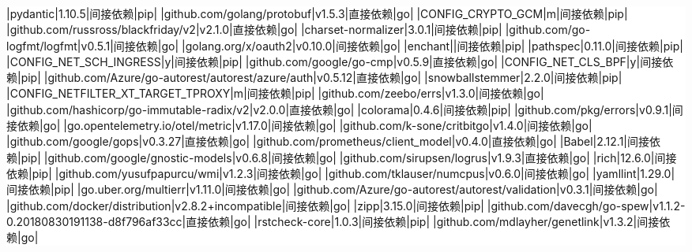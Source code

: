|pydantic|1.10.5|间接依赖|pip|
|github.com/golang/protobuf|v1.5.3|直接依赖|go|
|CONFIG_CRYPTO_GCM|m|间接依赖|pip|
|github.com/russross/blackfriday/v2|v2.1.0|直接依赖|go|
|charset-normalizer|3.0.1|间接依赖|pip|
|github.com/go-logfmt/logfmt|v0.5.1|间接依赖|go|
|golang.org/x/oauth2|v0.10.0|间接依赖|go|
|enchant||间接依赖|pip|
|pathspec|0.11.0|间接依赖|pip|
|CONFIG_NET_SCH_INGRESS|y|间接依赖|pip|
|github.com/google/go-cmp|v0.5.9|直接依赖|go|
|CONFIG_NET_CLS_BPF|y|间接依赖|pip|
|github.com/Azure/go-autorest/autorest/azure/auth|v0.5.12|直接依赖|go|
|snowballstemmer|2.2.0|间接依赖|pip|
|CONFIG_NETFILTER_XT_TARGET_TPROXY|m|间接依赖|pip|
|github.com/zeebo/errs|v1.3.0|间接依赖|go|
|github.com/hashicorp/go-immutable-radix/v2|v2.0.0|直接依赖|go|
|colorama|0.4.6|间接依赖|pip|
|github.com/pkg/errors|v0.9.1|间接依赖|go|
|go.opentelemetry.io/otel/metric|v1.17.0|间接依赖|go|
|github.com/k-sone/critbitgo|v1.4.0|间接依赖|go|
|github.com/google/gops|v0.3.27|直接依赖|go|
|github.com/prometheus/client_model|v0.4.0|直接依赖|go|
|Babel|2.12.1|间接依赖|pip|
|github.com/google/gnostic-models|v0.6.8|间接依赖|go|
|github.com/sirupsen/logrus|v1.9.3|直接依赖|go|
|rich|12.6.0|间接依赖|pip|
|github.com/yusufpapurcu/wmi|v1.2.3|间接依赖|go|
|github.com/tklauser/numcpus|v0.6.0|间接依赖|go|
|yamllint|1.29.0|间接依赖|pip|
|go.uber.org/multierr|v1.11.0|间接依赖|go|
|github.com/Azure/go-autorest/autorest/validation|v0.3.1|间接依赖|go|
|github.com/docker/distribution|v2.8.2+incompatible|间接依赖|go|
|zipp|3.15.0|间接依赖|pip|
|github.com/davecgh/go-spew|v1.1.2-0.20180830191138-d8f796af33cc|直接依赖|go|
|rstcheck-core|1.0.3|间接依赖|pip|
|github.com/mdlayher/genetlink|v1.3.2|间接依赖|go|
